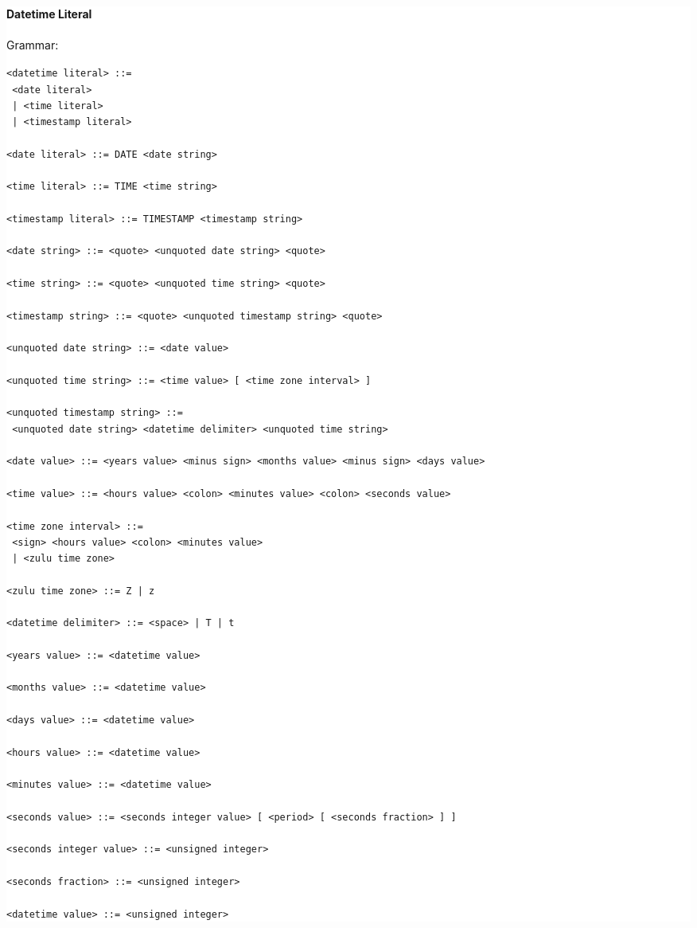 #### Datetime Literal

Grammar:

```
<datetime literal> ::= 
 <date literal>
 | <time literal>
 | <timestamp literal>
 
<date literal> ::= DATE <date string>

<time literal> ::= TIME <time string> 
 
<timestamp literal> ::= TIMESTAMP <timestamp string> 
 
<date string> ::= <quote> <unquoted date string> <quote>
 
<time string> ::= <quote> <unquoted time string> <quote>
 
<timestamp string> ::= <quote> <unquoted timestamp string> <quote>

<unquoted date string> ::= <date value>

<unquoted time string> ::= <time value> [ <time zone interval> ]

<unquoted timestamp string> ::= 
 <unquoted date string> <datetime delimiter> <unquoted time string>

<date value> ::= <years value> <minus sign> <months value> <minus sign> <days value>

<time value> ::= <hours value> <colon> <minutes value> <colon> <seconds value>

<time zone interval> ::= 
 <sign> <hours value> <colon> <minutes value>
 | <zulu time zone>

<zulu time zone> ::= Z | z

<datetime delimiter> ::= <space> | T | t

<years value> ::= <datetime value>

<months value> ::= <datetime value>

<days value> ::= <datetime value>

<hours value> ::= <datetime value>

<minutes value> ::= <datetime value>

<seconds value> ::= <seconds integer value> [ <period> [ <seconds fraction> ] ]

<seconds integer value> ::= <unsigned integer>

<seconds fraction> ::= <unsigned integer>

<datetime value> ::= <unsigned integer>
```
